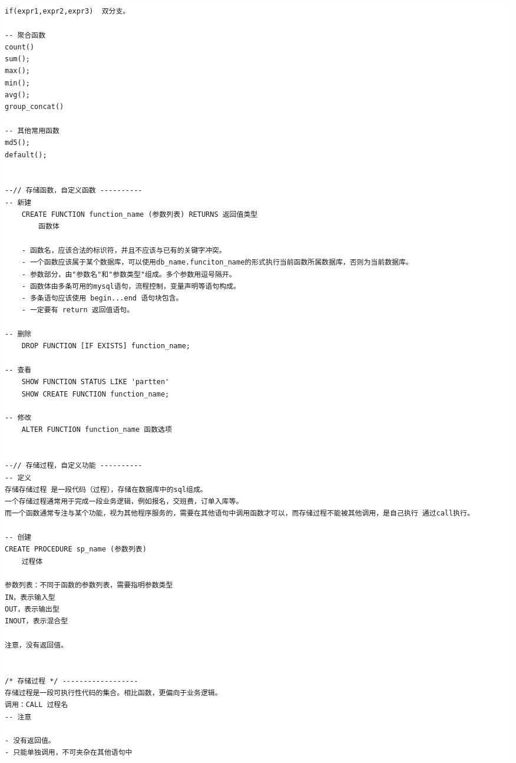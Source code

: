 ```mysql
if(expr1,expr2,expr3)  双分支。

-- 聚合函数
count()
sum();
max();
min();
avg();
group_concat()

-- 其他常用函数
md5();
default();


--// 存储函数，自定义函数 ----------
-- 新建
    CREATE FUNCTION function_name (参数列表) RETURNS 返回值类型
        函数体

    - 函数名，应该合法的标识符，并且不应该与已有的关键字冲突。
    - 一个函数应该属于某个数据库，可以使用db_name.funciton_name的形式执行当前函数所属数据库，否则为当前数据库。
    - 参数部分，由"参数名"和"参数类型"组成。多个参数用逗号隔开。
    - 函数体由多条可用的mysql语句，流程控制，变量声明等语句构成。
    - 多条语句应该使用 begin...end 语句块包含。
    - 一定要有 return 返回值语句。

-- 删除
    DROP FUNCTION [IF EXISTS] function_name;

-- 查看
    SHOW FUNCTION STATUS LIKE 'partten'
    SHOW CREATE FUNCTION function_name;

-- 修改
    ALTER FUNCTION function_name 函数选项


--// 存储过程，自定义功能 ----------
-- 定义
存储存储过程 是一段代码（过程），存储在数据库中的sql组成。
一个存储过程通常用于完成一段业务逻辑，例如报名，交班费，订单入库等。
而一个函数通常专注与某个功能，视为其他程序服务的，需要在其他语句中调用函数才可以，而存储过程不能被其他调用，是自己执行 通过call执行。

-- 创建
CREATE PROCEDURE sp_name (参数列表)
    过程体

参数列表：不同于函数的参数列表，需要指明参数类型
IN，表示输入型
OUT，表示输出型
INOUT，表示混合型

注意，没有返回值。


/* 存储过程 */ ------------------
存储过程是一段可执行性代码的集合。相比函数，更偏向于业务逻辑。
调用：CALL 过程名
-- 注意

- 没有返回值。
- 只能单独调用，不可夹杂在其他语句中
```